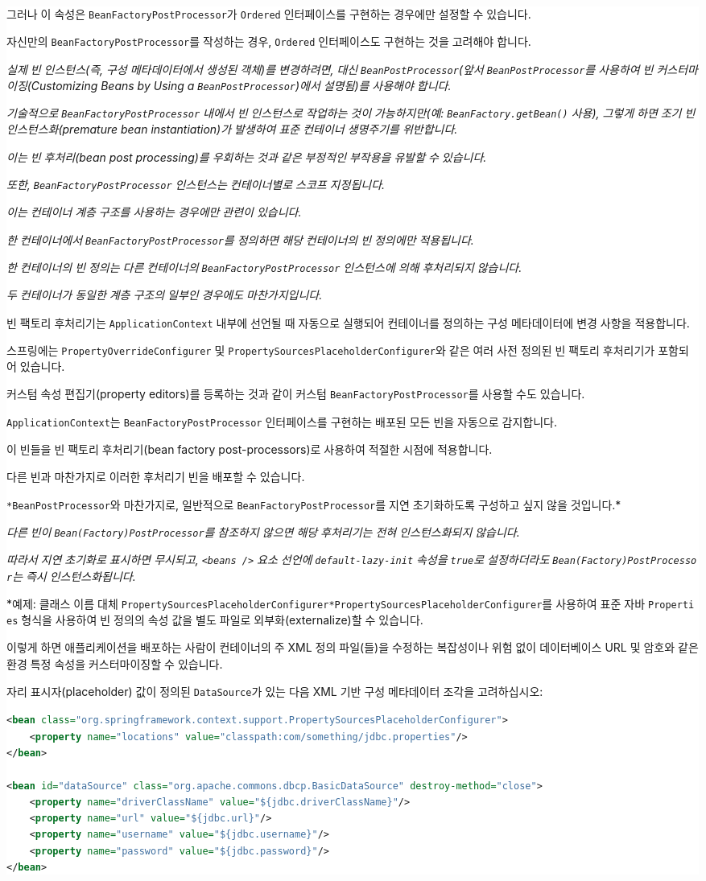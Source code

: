 그러나 이 속성은 `BeanFactoryPostProcessor`가 `Ordered` 인터페이스를 구현하는 경우에만 설정할 수 있습니다.

자신만의 `BeanFactoryPostProcessor`를 작성하는 경우, `Ordered` 인터페이스도 구현하는 것을 고려해야 합니다.

*실제 빈 인스턴스(즉, 구성 메타데이터에서 생성된 객체)를 변경하려면, 대신 `BeanPostProcessor`(앞서 `BeanPostProcessor`를 사용하여 빈 커스터마이징(Customizing Beans by Using a `BeanPostProcessor`)에서 설명됨)를 사용해야 합니다.*

*기술적으로 `BeanFactoryPostProcessor` 내에서 빈 인스턴스로 작업하는 것이 가능하지만(예: `BeanFactory.getBean()` 사용), 그렇게 하면 조기 빈 인스턴스화(premature bean instantiation)가 발생하여 표준 컨테이너 생명주기를 위반합니다.*

*이는 빈 후처리(bean post processing)를 우회하는 것과 같은 부정적인 부작용을 유발할 수 있습니다.*

*또한, `BeanFactoryPostProcessor` 인스턴스는 컨테이너별로 스코프 지정됩니다.*

*이는 컨테이너 계층 구조를 사용하는 경우에만 관련이 있습니다.*

*한 컨테이너에서 `BeanFactoryPostProcessor`를 정의하면 해당 컨테이너의 빈 정의에만 적용됩니다.*

*한 컨테이너의 빈 정의는 다른 컨테이너의 `BeanFactoryPostProcessor` 인스턴스에 의해 후처리되지 않습니다.*

*두 컨테이너가 동일한 계층 구조의 일부인 경우에도 마찬가지입니다.*

빈 팩토리 후처리기는 `ApplicationContext` 내부에 선언될 때 자동으로 실행되어 컨테이너를 정의하는 구성 메타데이터에 변경 사항을 적용합니다.

스프링에는 `PropertyOverrideConfigurer` 및 `PropertySourcesPlaceholderConfigurer`와 같은 여러 사전 정의된 빈 팩토리 후처리기가 포함되어 있습니다.

커스텀 속성 편집기(property editors)를 등록하는 것과 같이 커스텀 `BeanFactoryPostProcessor`를 사용할 수도 있습니다.

`ApplicationContext`는 `BeanFactoryPostProcessor` 인터페이스를 구현하는 배포된 모든 빈을 자동으로 감지합니다.

이 빈들을 빈 팩토리 후처리기(bean factory post-processors)로 사용하여 적절한 시점에 적용합니다.

다른 빈과 마찬가지로 이러한 후처리기 빈을 배포할 수 있습니다.

`*BeanPostProcessor`와 마찬가지로, 일반적으로 `BeanFactoryPostProcessor`를 지연 초기화하도록 구성하고 싶지 않을 것입니다.*

*다른 빈이 `Bean(Factory)PostProcessor`를 참조하지 않으면 해당 후처리기는 전혀 인스턴스화되지 않습니다.*

*따라서 지연 초기화로 표시하면 무시되고, `<beans />` 요소 선언에 `default-lazy-init` 속성을 `true`로 설정하더라도 `Bean(Factory)PostProcessor`는 즉시 인스턴스화됩니다.*

*예제: 클래스 이름 대체 `PropertySourcesPlaceholderConfigurer*PropertySourcesPlaceholderConfigurer`를 사용하여 표준 자바 `Properties` 형식을 사용하여 빈 정의의 속성 값을 별도 파일로 외부화(externalize)할 수 있습니다.

이렇게 하면 애플리케이션을 배포하는 사람이 컨테이너의 주 XML 정의 파일(들)을 수정하는 복잡성이나 위험 없이 데이터베이스 URL 및 암호와 같은 환경 특정 속성을 커스터마이징할 수 있습니다.

자리 표시자(placeholder) 값이 정의된 `DataSource`가 있는 다음 XML 기반 구성 메타데이터 조각을 고려하십시오:

```xml
<bean class="org.springframework.context.support.PropertySourcesPlaceholderConfigurer">
	<property name="locations" value="classpath:com/something/jdbc.properties"/>
</bean>

<bean id="dataSource" class="org.apache.commons.dbcp.BasicDataSource" destroy-method="close">
	<property name="driverClassName" value="${jdbc.driverClassName}"/>
	<property name="url" value="${jdbc.url}"/>
	<property name="username" value="${jdbc.username}"/>
	<property name="password" value="${jdbc.password}"/>
</bean>
```
